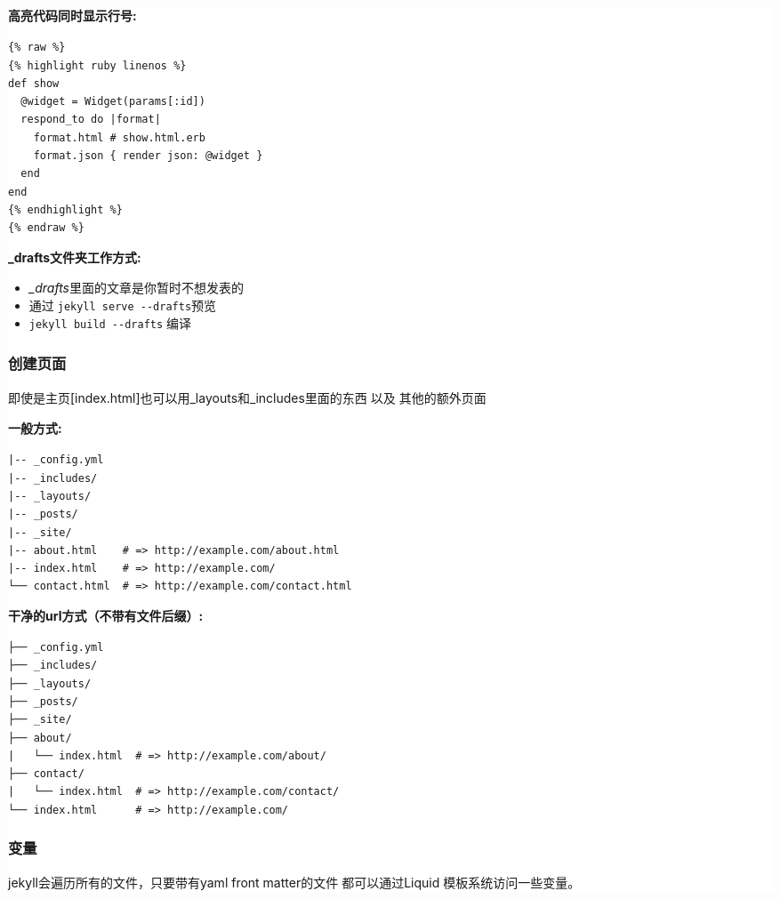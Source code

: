 **高亮代码同时显示行号:**

```
{% raw %}
{% highlight ruby linenos %}
def show
  @widget = Widget(params[:id])
  respond_to do |format|
    format.html # show.html.erb
    format.json { render json: @widget }
  end
end
{% endhighlight %}
{% endraw %}
```

**_drafts文件夹工作方式:**

* *_drafts*里面的文章是你暂时不想发表的
* 通过 <code>jekyll serve --drafts</code>预览
* <code>jekyll build --drafts</code> 编译


### 创建页面
即使是主页[index.html]也可以用_layouts和_includes里面的东西 以及 其他的额外页面

**一般方式:**

```
|-- _config.yml
|-- _includes/
|-- _layouts/
|-- _posts/
|-- _site/
|-- about.html    # => http://example.com/about.html
|-- index.html    # => http://example.com/
└── contact.html  # => http://example.com/contact.html
```
**干净的url方式（不带有文件后缀）:**

```
├── _config.yml
├── _includes/
├── _layouts/
├── _posts/
├── _site/
├── about/
|   └── index.html  # => http://example.com/about/
├── contact/
|   └── index.html  # => http://example.com/contact/
└── index.html      # => http://example.com/
```

### 变量
jekyll会遍历所有的文件，只要带有yaml front matter的文件 都可以通过Liquid 模板系统访问一些变量。
